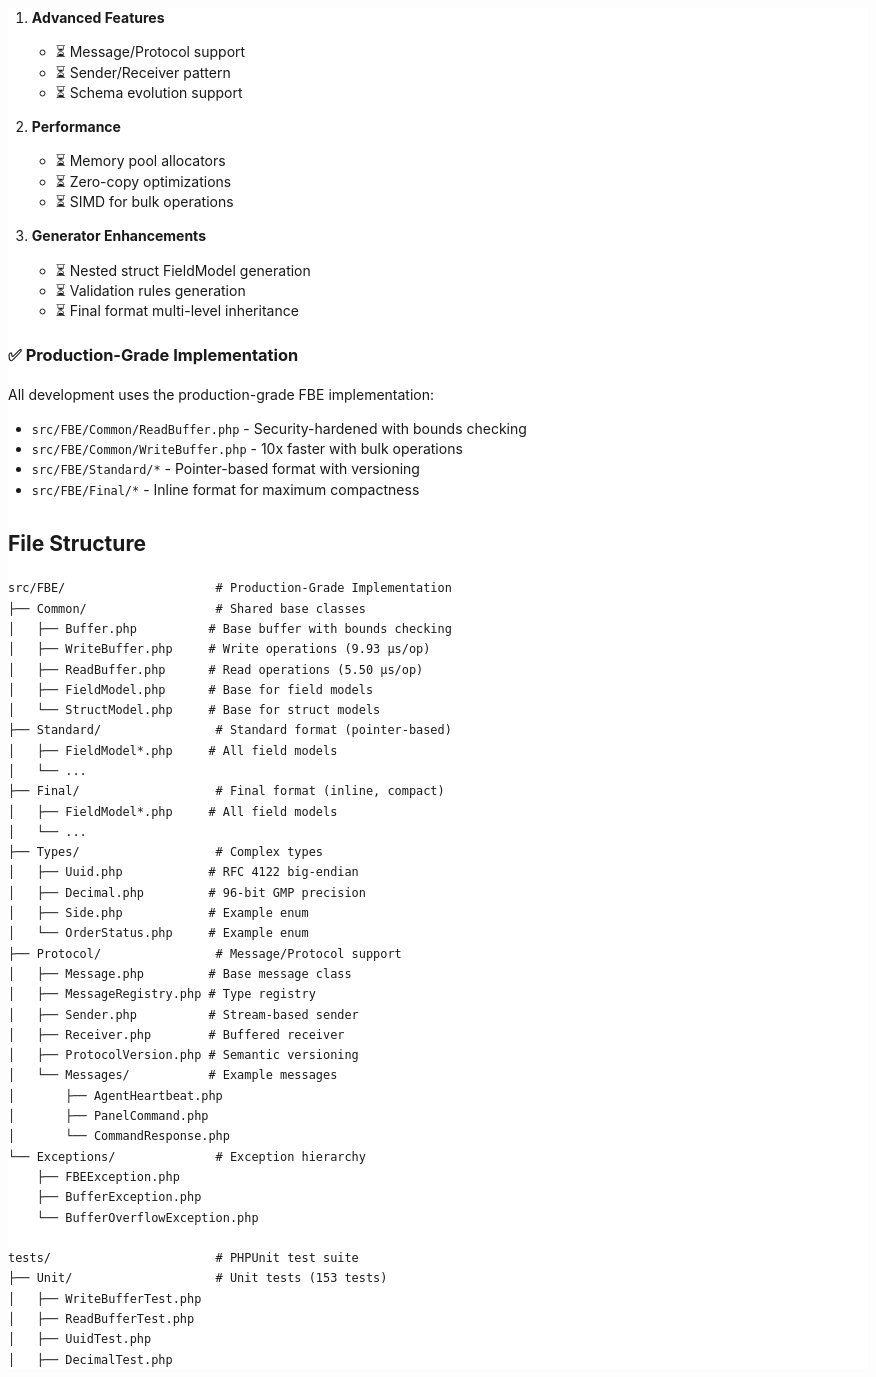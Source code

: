 1. **Advanced Features**
   - ⏳ Message/Protocol support
   - ⏳ Sender/Receiver pattern
   - ⏳ Schema evolution support

2. **Performance**
   - ⏳ Memory pool allocators
   - ⏳ Zero-copy optimizations
   - ⏳ SIMD for bulk operations

3. **Generator Enhancements**
   - ⏳ Nested struct FieldModel generation
   - ⏳ Validation rules generation
   - ⏳ Final format multi-level inheritance

### ✅ Production-Grade Implementation

All development uses the production-grade FBE implementation:
- `src/FBE/Common/ReadBuffer.php` - Security-hardened with bounds checking
- `src/FBE/Common/WriteBuffer.php` - 10x faster with bulk operations
- `src/FBE/Standard/*` - Pointer-based format with versioning
- `src/FBE/Final/*` - Inline format for maximum compactness

## File Structure

```
src/FBE/                     # Production-Grade Implementation
├── Common/                  # Shared base classes
│   ├── Buffer.php          # Base buffer with bounds checking
│   ├── WriteBuffer.php     # Write operations (9.93 μs/op)
│   ├── ReadBuffer.php      # Read operations (5.50 μs/op)
│   ├── FieldModel.php      # Base for field models
│   └── StructModel.php     # Base for struct models
├── Standard/                # Standard format (pointer-based)
│   ├── FieldModel*.php     # All field models
│   └── ...
├── Final/                   # Final format (inline, compact)
│   ├── FieldModel*.php     # All field models
│   └── ...
├── Types/                   # Complex types
│   ├── Uuid.php            # RFC 4122 big-endian
│   ├── Decimal.php         # 96-bit GMP precision
│   ├── Side.php            # Example enum
│   └── OrderStatus.php     # Example enum
├── Protocol/                # Message/Protocol support
│   ├── Message.php         # Base message class
│   ├── MessageRegistry.php # Type registry
│   ├── Sender.php          # Stream-based sender
│   ├── Receiver.php        # Buffered receiver
│   ├── ProtocolVersion.php # Semantic versioning
│   └── Messages/           # Example messages
│       ├── AgentHeartbeat.php
│       ├── PanelCommand.php
│       └── CommandResponse.php
└── Exceptions/              # Exception hierarchy
    ├── FBEException.php
    ├── BufferException.php
    └── BufferOverflowException.php

tests/                       # PHPUnit test suite
├── Unit/                    # Unit tests (153 tests)
│   ├── WriteBufferTest.php
│   ├── ReadBufferTest.php
│   ├── UuidTest.php
│   ├── DecimalTest.php
```